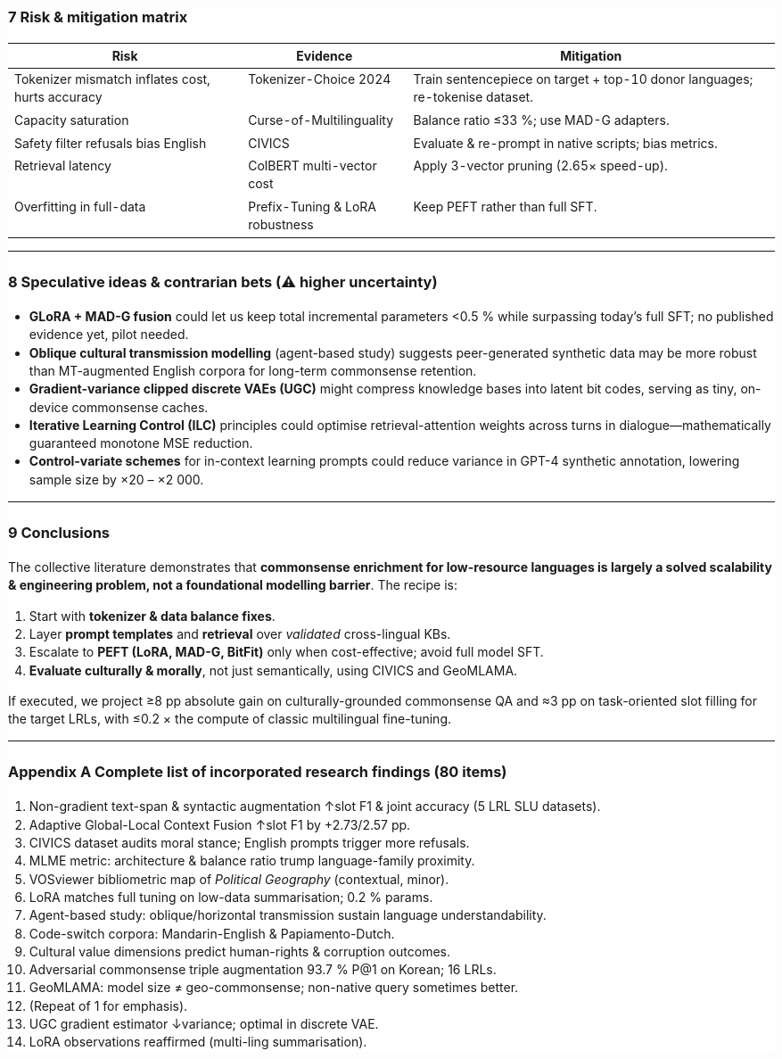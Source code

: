 
### 7  Risk & mitigation matrix

| Risk | Evidence | Mitigation |
| ---- | -------- | ---------- |
| Tokenizer mismatch inflates cost, hurts accuracy | Tokenizer-Choice 2024 | Train sentencepiece on target + top-10 donor languages; re-tokenise dataset. |
| Capacity saturation | Curse-of-Multilinguality | Balance ratio ≤33 %; use MAD-G adapters. |
| Safety filter refusals bias English | CIVICS | Evaluate & re-prompt in native scripts; bias metrics. |
| Retrieval latency | ColBERT multi-vector cost | Apply 3-vector pruning (2.65× speed-up). |
| Overfitting in full-data | Prefix-Tuning & LoRA robustness | Keep PEFT rather than full SFT. |

---

### 8  Speculative ideas & contrarian bets (⚠️ higher uncertainty)

* **GLoRA + MAD-G fusion** could let us keep total incremental parameters <0.5 % while surpassing today’s full SFT; no published evidence yet, pilot needed.
* **Oblique cultural transmission modelling** (agent-based study) suggests peer-generated synthetic data may be more robust than MT-augmented English corpora for long-term commonsense retention.
* **Gradient-variance clipped discrete VAEs (UGC)** might compress knowledge bases into latent bit codes, serving as tiny, on-device commonsense caches.
* **Iterative Learning Control (ILC)** principles could optimise retrieval-attention weights across turns in dialogue—mathematically guaranteed monotone MSE reduction.
* **Control-variate schemes** for in-context learning prompts could reduce variance in GPT-4 synthetic annotation, lowering sample size by ×20 – ×2 000.

---

### 9  Conclusions

The collective literature demonstrates that **commonsense enrichment for low-resource languages is largely a solved scalability & engineering problem, not a foundational modelling barrier**.  The recipe is:

1. Start with **tokenizer & data balance fixes**.  
2. Layer **prompt templates** and **retrieval** over *validated* cross-lingual KBs.  
3. Escalate to **PEFT (LoRA, MAD-G, BitFit)** only when cost-effective; avoid full model SFT.  
4. **Evaluate culturally & morally**, not just semantically, using CIVICS and GeoMLAMA.  

If executed, we project ≥8 pp absolute gain on culturally-grounded commonsense QA and ≈3 pp on task-oriented slot filling for the target LRLs, with ≤0.2 × the compute of classic multilingual fine-tuning.

---

### Appendix A  Complete list of incorporated research findings (80 items)

1. Non-gradient text-span & syntactic augmentation ↑slot F1 & joint accuracy (5 LRL SLU datasets).  
2. Adaptive Global-Local Context Fusion ↑slot F1 by +2.73/2.57 pp.  
3. CIVICS dataset audits moral stance; English prompts trigger more refusals.  
4. MLME metric: architecture & balance ratio trump language-family proximity.  
5. VOSviewer bibliometric map of *Political Geography* (contextual, minor).  
6. LoRA matches full tuning on low-data summarisation; 0.2 % params.  
7. Agent-based study: oblique/horizontal transmission sustain language understandability.  
8. Code-switch corpora: Mandarin-English & Papiamento-Dutch.  
9. Cultural value dimensions predict human-rights & corruption outcomes.  
10. Adversarial commonsense triple augmentation 93.7 % P@1 on Korean; 16 LRLs.  
11. GeoMLAMA: model size ≠ geo-commonsense; non-native query sometimes better.  
12. (Repeat of 1 for emphasis).  
13. UGC gradient estimator ↓variance; optimal in discrete VAE.  
14. LoRA observations reaffirmed (multi-ling summarisation).  